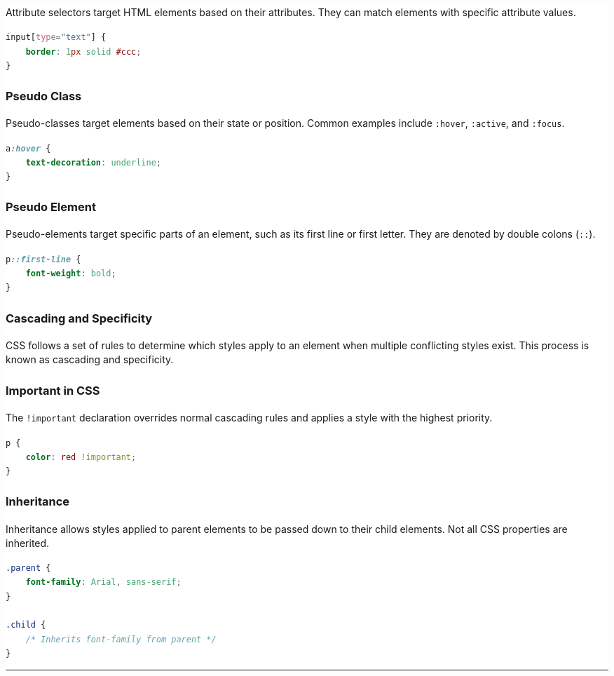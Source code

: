 Attribute selectors target HTML elements based on their attributes. They can match elements with specific attribute values.

```css
input[type="text"] {
    border: 1px solid #ccc;
}
```

### Pseudo Class

Pseudo-classes target elements based on their state or position. Common examples include `:hover`, `:active`, and `:focus`.

```css
a:hover {
    text-decoration: underline;
}
```

### Pseudo Element

Pseudo-elements target specific parts of an element, such as its first line or first letter. They are denoted by double colons (`::`).

```css
p::first-line {
    font-weight: bold;
}
```

### Cascading and Specificity

CSS follows a set of rules to determine which styles apply to an element when multiple conflicting styles exist. This process is known as cascading and specificity.

### Important in CSS

The `!important` declaration overrides normal cascading rules and applies a style with the highest priority.

```css
p {
    color: red !important;
}
```

### Inheritance

Inheritance allows styles applied to parent elements to be passed down to their child elements. Not all CSS properties are inherited.

```css
.parent {
    font-family: Arial, sans-serif;
}

.child {
    /* Inherits font-family from parent */
}
```

---